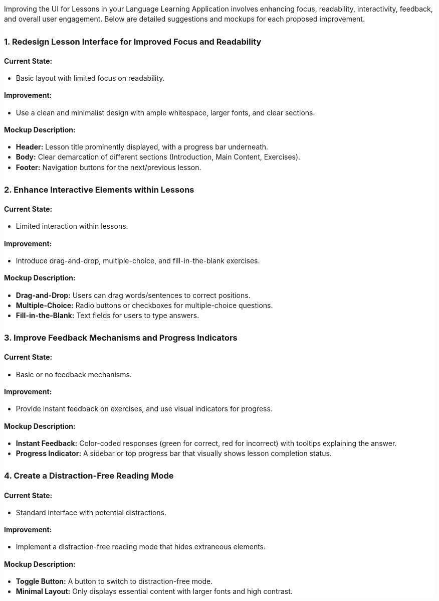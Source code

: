 Improving the UI for Lessons in your Language Learning Application involves enhancing focus, readability, interactivity, feedback, and overall user engagement. Below are detailed suggestions and mockups for each proposed improvement.

### 1. Redesign Lesson Interface for Improved Focus and Readability

**Current State:**
- Basic layout with limited focus on readability.

**Improvement:**
- Use a clean and minimalist design with ample whitespace, larger fonts, and clear sections.

**Mockup Description:**
- **Header:** Lesson title prominently displayed, with a progress bar underneath.
- **Body:** Clear demarcation of different sections (Introduction, Main Content, Exercises).
- **Footer:** Navigation buttons for the next/previous lesson.

### 2. Enhance Interactive Elements within Lessons

**Current State:**
- Limited interaction within lessons.

**Improvement:**
- Introduce drag-and-drop, multiple-choice, and fill-in-the-blank exercises.

**Mockup Description:**
- **Drag-and-Drop:** Users can drag words/sentences to correct positions.
- **Multiple-Choice:** Radio buttons or checkboxes for multiple-choice questions.
- **Fill-in-the-Blank:** Text fields for users to type answers.

### 3. Improve Feedback Mechanisms and Progress Indicators

**Current State:**
- Basic or no feedback mechanisms.

**Improvement:**
- Provide instant feedback on exercises, and use visual indicators for progress.

**Mockup Description:**
- **Instant Feedback:** Color-coded responses (green for correct, red for incorrect) with tooltips explaining the answer.
- **Progress Indicator:** A sidebar or top progress bar that visually shows lesson completion status.

### 4. Create a Distraction-Free Reading Mode

**Current State:**
- Standard interface with potential distractions.

**Improvement:**
- Implement a distraction-free reading mode that hides extraneous elements.

**Mockup Description:**
- **Toggle Button:** A button to switch to distraction-free mode.
- **Minimal Layout:** Only displays essential content with larger fonts and high contrast.
